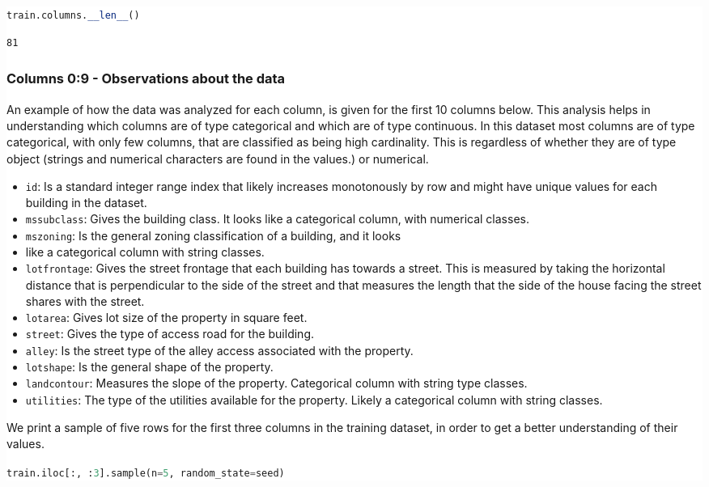 
```python
train.columns.__len__()
```




    81



### Columns 0:9 - **Observations about the data**

An example of how the data was analyzed for each column, is given for the
first 10 columns below. This analysis helps in understanding which columns are
of type categorical and which are of type continuous.
In this dataset most columns are of type categorical, with only few columns,
that are classified as being high cardinality. This is regardless of whether
they are of type object (strings and numerical characters are found in the
values.) or numerical.

- `id`: Is a standard integer range index that likely increases monotonously by
   row and might have unique values for each building in the dataset.
- `mssubclass`: Gives the building class. It looks like a categorical column,
   with numerical classes.
- `mszoning`: Is the general zoning classification of a building, and it looks
- like a categorical column with string classes.
- `lotfrontage`: Gives the street frontage that each building has towards a
   street. This is measured by taking the horizontal distance that is
   perpendicular to the side of the street and that measures the length that the
   side of the house facing the street shares with the street.
- `lotarea`: Gives lot size of the property in square feet.
- `street`: Gives the type of access road for the building.
- `alley`: Is the street type of the alley access associated with the property.
- `lotshape`: Is the general shape of the property.
- `landcontour`: Measures the slope of the property. Categorical column with
   string type classes.
- `utilities`: The type of the utilities available for the property. Likely a
   categorical column with string classes.

We print a sample of five rows for the first three columns in the training
dataset, in order to get a better understanding of their values.


```python
train.iloc[:, :3].sample(n=5, random_state=seed)
```




<div>
<style scoped>
    .dataframe tbody tr th:only-of-type {
        vertical-align: middle;
    }

    .dataframe tbody tr th {
        vertical-align: top;
    }
    